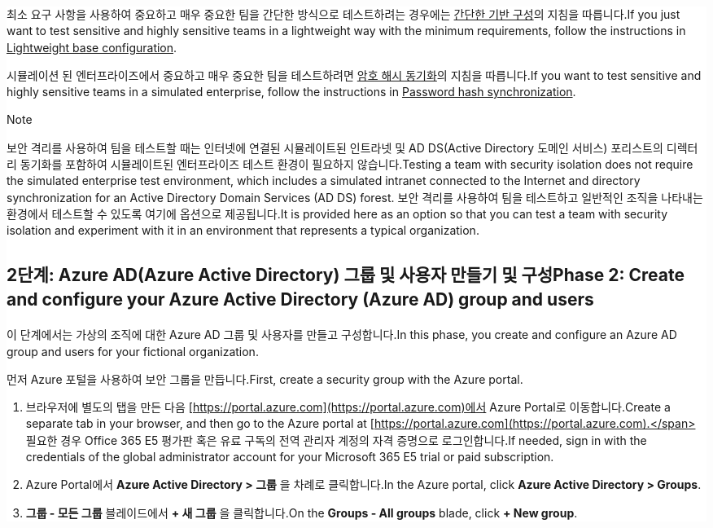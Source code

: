 <span data-ttu-id="b1067-108">최소 요구 사항을 사용하여 중요하고 매우 중요한 팀을 간단한 방식으로 테스트하려는 경우에는 [간단한 기반 구성](../enterprise/lightweight-base-configuration-microsoft-365-enterprise.md)의 지침을 따릅니다.</span><span class="sxs-lookup"><span data-stu-id="b1067-108">If you just want to test sensitive and highly sensitive teams in a lightweight way with the minimum requirements, follow the instructions in [Lightweight base configuration](../enterprise/lightweight-base-configuration-microsoft-365-enterprise.md).</span></span>

<span data-ttu-id="b1067-109">시뮬레이션 된 엔터프라이즈에서 중요하고 매우 중요한 팀을 테스트하려면 [암호 해시 동기화](../enterprise/password-hash-sync-m365-ent-test-environment.md)의 지침을 따릅니다.</span><span class="sxs-lookup"><span data-stu-id="b1067-109">If you want to test sensitive and highly sensitive teams in a simulated enterprise, follow the instructions in [Password hash synchronization](../enterprise/password-hash-sync-m365-ent-test-environment.md).</span></span>

> [!NOTE]
> <span data-ttu-id="b1067-110">보안 격리를 사용하여 팀을 테스트할 때는 인터넷에 연결된 시뮬레이트된 인트라넷 및 AD DS(Active Directory 도메인 서비스) 포리스트의 디렉터리 동기화를 포함하여 시뮬레이트된 엔터프라이즈 테스트 환경이 필요하지 않습니다.</span><span class="sxs-lookup"><span data-stu-id="b1067-110">Testing a team with security isolation does not require the simulated enterprise test environment, which includes a simulated intranet connected to the Internet and directory synchronization for an Active Directory Domain Services (AD DS) forest.</span></span> <span data-ttu-id="b1067-111">보안 격리를 사용하여 팀을 테스트하고 일반적인 조직을 나타내는 환경에서 테스트할 수 있도록 여기에 옵션으로 제공됩니다.</span><span class="sxs-lookup"><span data-stu-id="b1067-111">It is provided here as an option so that you can test a team with security isolation and experiment with it in an environment that represents a typical organization.</span></span>

## <a name="phase-2-create-and-configure-your-azure-active-directory-azure-ad-group-and-users"></a><span data-ttu-id="b1067-112">2단계: Azure AD(Azure Active Directory) 그룹 및 사용자 만들기 및 구성</span><span class="sxs-lookup"><span data-stu-id="b1067-112">Phase 2: Create and configure your Azure Active Directory (Azure AD) group and users</span></span>

<span data-ttu-id="b1067-113">이 단계에서는 가상의 조직에 대한 Azure AD 그룹 및 사용자를 만들고 구성합니다.</span><span class="sxs-lookup"><span data-stu-id="b1067-113">In this phase, you create and configure an Azure AD group and users for your fictional organization.</span></span>

<span data-ttu-id="b1067-114">먼저 Azure 포털을 사용하여 보안 그룹을 만듭니다.</span><span class="sxs-lookup"><span data-stu-id="b1067-114">First, create a security group with the Azure portal.</span></span>

1. <span data-ttu-id="b1067-115">브라우저에 별도의 탭을 만든 다음 [https://portal.azure.com](https://portal.azure.com)에서 Azure Portal로 이동합니다.</span><span class="sxs-lookup"><span data-stu-id="b1067-115">Create a separate tab in your browser, and then go to the Azure portal at [https://portal.azure.com](https://portal.azure.com).</span></span> <span data-ttu-id="b1067-116">필요한 경우 Office 365 E5 평가판 혹은 유료 구독의 전역 관리자 계정의 자격 증명으로 로그인합니다.</span><span class="sxs-lookup"><span data-stu-id="b1067-116">If needed, sign in with the credentials of the global administrator account for your Microsoft 365 E5 trial or paid subscription.</span></span>

2. <span data-ttu-id="b1067-117">Azure Portal에서 **Azure Active Directory > 그룹** 을 차례로 클릭합니다.</span><span class="sxs-lookup"><span data-stu-id="b1067-117">In the Azure portal, click **Azure Active Directory > Groups**.</span></span>

3. <span data-ttu-id="b1067-118">**그룹 - 모든 그룹** 블레이드에서 **+ 새 그룹** 을 클릭합니다.</span><span class="sxs-lookup"><span data-stu-id="b1067-118">On the **Groups - All groups** blade, click **+ New group**.</span></span>
